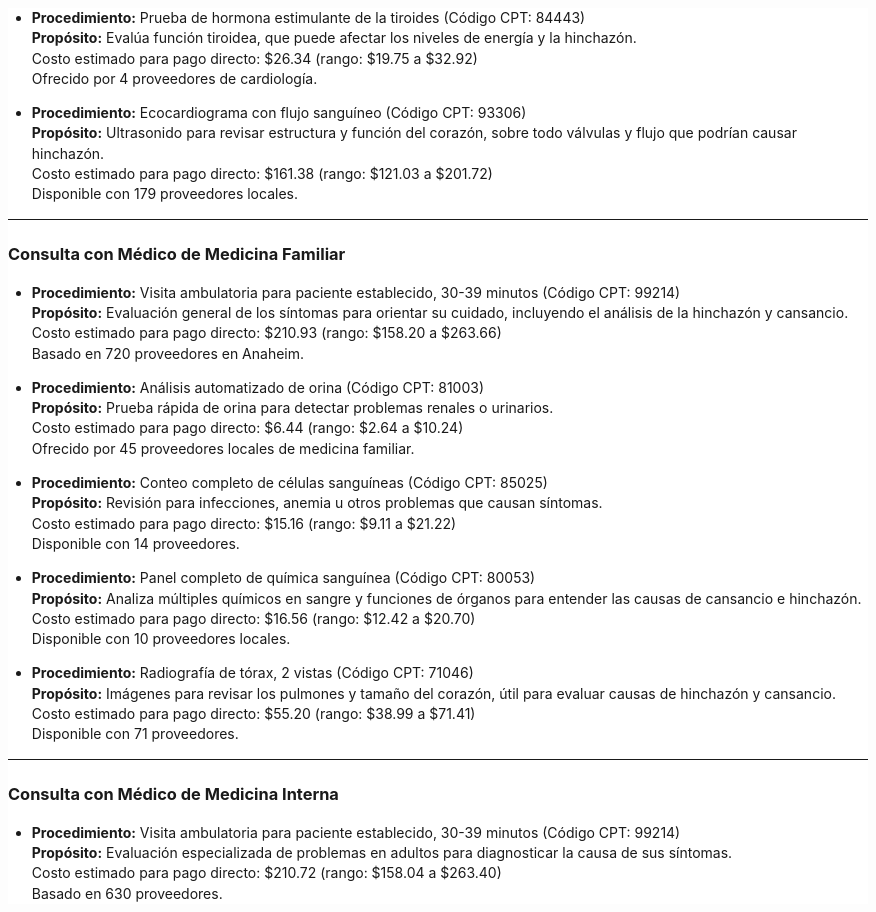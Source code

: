 - **Procedimiento:** Prueba de hormona estimulante de la tiroides (Código CPT: 84443)  
  **Propósito:** Evalúa función tiroidea, que puede afectar los niveles de energía y la hinchazón.  
  Costo estimado para pago directo: $26.34 (rango: $19.75 a $32.92)  
  Ofrecido por 4 proveedores de cardiología.

- **Procedimiento:** Ecocardiograma con flujo sanguíneo (Código CPT: 93306)  
  **Propósito:** Ultrasonido para revisar estructura y función del corazón, sobre todo válvulas y flujo que podrían causar hinchazón.  
  Costo estimado para pago directo: $161.38 (rango: $121.03 a $201.72)  
  Disponible con 179 proveedores locales.

---

### Consulta con Médico de Medicina Familiar

- **Procedimiento:** Visita ambulatoria para paciente establecido, 30-39 minutos (Código CPT: 99214)  
  **Propósito:** Evaluación general de los síntomas para orientar su cuidado, incluyendo el análisis de la hinchazón y cansancio.  
  Costo estimado para pago directo: $210.93 (rango: $158.20 a $263.66)  
  Basado en 720 proveedores en Anaheim.

- **Procedimiento:** Análisis automatizado de orina (Código CPT: 81003)  
  **Propósito:** Prueba rápida de orina para detectar problemas renales o urinarios.  
  Costo estimado para pago directo: $6.44 (rango: $2.64 a $10.24)  
  Ofrecido por 45 proveedores locales de medicina familiar.

- **Procedimiento:** Conteo completo de células sanguíneas (Código CPT: 85025)  
  **Propósito:** Revisión para infecciones, anemia u otros problemas que causan síntomas.  
  Costo estimado para pago directo: $15.16 (rango: $9.11 a $21.22)  
  Disponible con 14 proveedores.

- **Procedimiento:** Panel completo de química sanguínea (Código CPT: 80053)  
  **Propósito:** Analiza múltiples químicos en sangre y funciones de órganos para entender las causas de cansancio e hinchazón.  
  Costo estimado para pago directo: $16.56 (rango: $12.42 a $20.70)  
  Disponible con 10 proveedores locales.

- **Procedimiento:** Radiografía de tórax, 2 vistas (Código CPT: 71046)  
  **Propósito:** Imágenes para revisar los pulmones y tamaño del corazón, útil para evaluar causas de hinchazón y cansancio.  
  Costo estimado para pago directo: $55.20 (rango: $38.99 a $71.41)  
  Disponible con 71 proveedores.

---

### Consulta con Médico de Medicina Interna

- **Procedimiento:** Visita ambulatoria para paciente establecido, 30-39 minutos (Código CPT: 99214)  
  **Propósito:** Evaluación especializada de problemas en adultos para diagnosticar la causa de sus síntomas.  
  Costo estimado para pago directo: $210.72 (rango: $158.04 a $263.40)  
  Basado en 630 proveedores.
